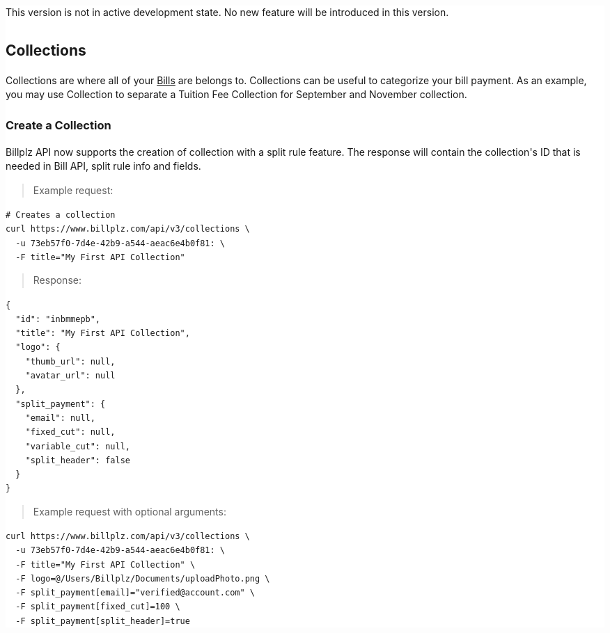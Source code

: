 This version is not in active development state. No new feature will be introduced in this version.

## Collections

Collections are where all of your [Bills](https://www.billplz.com/api#v3-bills) are belongs to. Collections can be useful to categorize your bill payment. As an example, you may use Collection to separate a Tuition Fee Collection for September and November collection.

### Create a Collection

Billplz API now supports the creation of collection with a split rule feature. The response will contain the collection's ID that is needed in Bill API, split rule info and fields.

> Example request:

```
# Creates a collection
curl https://www.billplz.com/api/v3/collections \
  -u 73eb57f0-7d4e-42b9-a544-aeac6e4b0f81: \
  -F title="My First API Collection"

```

> Response:

```
{
  "id": "inbmmepb",
  "title": "My First API Collection",
  "logo": {
    "thumb_url": null,
    "avatar_url": null
  },
  "split_payment": {
    "email": null,
    "fixed_cut": null,
    "variable_cut": null,
    "split_header": false
  }
}

```

> Example request with optional arguments:

```
curl https://www.billplz.com/api/v3/collections \
  -u 73eb57f0-7d4e-42b9-a544-aeac6e4b0f81: \
  -F title="My First API Collection" \
  -F logo=@/Users/Billplz/Documents/uploadPhoto.png \
  -F split_payment[email]="verified@account.com" \
  -F split_payment[fixed_cut]=100 \
  -F split_payment[split_header]=true

```
